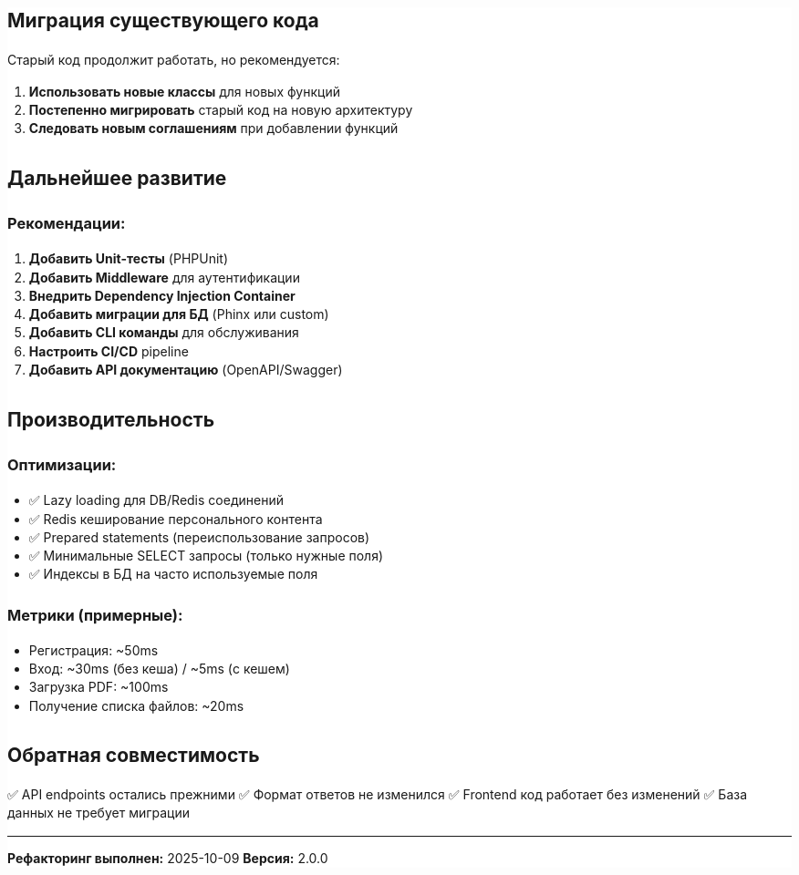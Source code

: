 ## Миграция существующего кода

Старый код продолжит работать, но рекомендуется:

1. **Использовать новые классы** для новых функций
2. **Постепенно мигрировать** старый код на новую архитектуру
3. **Следовать новым соглашениям** при добавлении функций

## Дальнейшее развитие

### Рекомендации:

1. **Добавить Unit-тесты** (PHPUnit)
2. **Добавить Middleware** для аутентификации
3. **Внедрить Dependency Injection Container**
4. **Добавить миграции для БД** (Phinx или custom)
5. **Добавить CLI команды** для обслуживания
6. **Настроить CI/CD** pipeline
7. **Добавить API документацию** (OpenAPI/Swagger)

## Производительность

### Оптимизации:

- ✅ Lazy loading для DB/Redis соединений
- ✅ Redis кеширование персонального контента
- ✅ Prepared statements (переиспользование запросов)
- ✅ Минимальные SELECT запросы (только нужные поля)
- ✅ Индексы в БД на часто используемые поля

### Метрики (примерные):

- Регистрация: ~50ms
- Вход: ~30ms (без кеша) / ~5ms (с кешем)
- Загрузка PDF: ~100ms
- Получение списка файлов: ~20ms

## Обратная совместимость

✅ API endpoints остались прежними
✅ Формат ответов не изменился
✅ Frontend код работает без изменений
✅ База данных не требует миграции

---

**Рефакторинг выполнен:** 2025-10-09
**Версия:** 2.0.0


